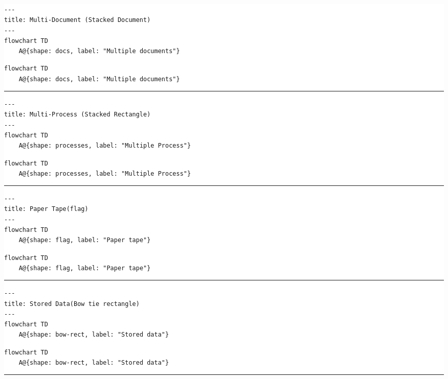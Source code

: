 
```mermaid
---
title: Multi-Document (Stacked Document)
---
flowchart TD
    A@{shape: docs, label: "Multiple documents"}
```

```code
flowchart TD
    A@{shape: docs, label: "Multiple documents"}
```

---

```mermaid
---
title: Multi-Process (Stacked Rectangle)
---
flowchart TD
    A@{shape: processes, label: "Multiple Process"}
```

```code
flowchart TD
    A@{shape: processes, label: "Multiple Process"}
```

---

```mermaid
---
title: Paper Tape(flag)
---
flowchart TD
    A@{shape: flag, label: "Paper tape"}
```

```code
flowchart TD
    A@{shape: flag, label: "Paper tape"}
```

---

```mermaid
---
title: Stored Data(Bow tie rectangle)
---
flowchart TD
    A@{shape: bow-rect, label: "Stored data"}
```

```code
flowchart TD
    A@{shape: bow-rect, label: "Stored data"}
```

---